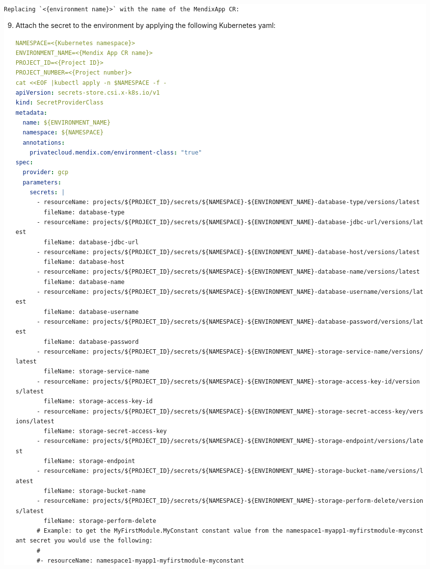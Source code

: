     Replacing `<{environment name}>` with the name of the MendixApp CR:

9. Attach the secret to the environment by applying the following Kubernetes yaml:

    ```yaml
    NAMESPACE=<{Kubernetes namespace}>
    ENVIRONMENT_NAME=<{Mendix App CR name}>
    PROJECT_ID=<{Project ID}>
    PROJECT_NUMBER=<{Project number}>
    cat <<EOF |kubectl apply -n $NAMESPACE -f -
    apiVersion: secrets-store.csi.x-k8s.io/v1
    kind: SecretProviderClass
    metadata:
      name: ${ENVIRONMENT_NAME}
      namespace: ${NAMESPACE}
      annotations:
        privatecloud.mendix.com/environment-class: "true"
    spec:
      provider: gcp
      parameters:
        secrets: |
          - resourceName: projects/${PROJECT_ID}/secrets/${NAMESPACE}-${ENVIRONMENT_NAME}-database-type/versions/latest
            fileName: database-type
          - resourceName: projects/${PROJECT_ID}/secrets/${NAMESPACE}-${ENVIRONMENT_NAME}-database-jdbc-url/versions/latest
            fileName: database-jdbc-url
          - resourceName: projects/${PROJECT_ID}/secrets/${NAMESPACE}-${ENVIRONMENT_NAME}-database-host/versions/latest
            fileName: database-host
          - resourceName: projects/${PROJECT_ID}/secrets/${NAMESPACE}-${ENVIRONMENT_NAME}-database-name/versions/latest
            fileName: database-name
          - resourceName: projects/${PROJECT_ID}/secrets/${NAMESPACE}-${ENVIRONMENT_NAME}-database-username/versions/latest
            fileName: database-username
          - resourceName: projects/${PROJECT_ID}/secrets/${NAMESPACE}-${ENVIRONMENT_NAME}-database-password/versions/latest
            fileName: database-password
          - resourceName: projects/${PROJECT_ID}/secrets/${NAMESPACE}-${ENVIRONMENT_NAME}-storage-service-name/versions/latest
            fileName: storage-service-name
          - resourceName: projects/${PROJECT_ID}/secrets/${NAMESPACE}-${ENVIRONMENT_NAME}-storage-access-key-id/versions/latest
            fileName: storage-access-key-id
          - resourceName: projects/${PROJECT_ID}/secrets/${NAMESPACE}-${ENVIRONMENT_NAME}-storage-secret-access-key/versions/latest
            fileName: storage-secret-access-key
          - resourceName: projects/${PROJECT_ID}/secrets/${NAMESPACE}-${ENVIRONMENT_NAME}-storage-endpoint/versions/latest
            fileName: storage-endpoint
          - resourceName: projects/${PROJECT_ID}/secrets/${NAMESPACE}-${ENVIRONMENT_NAME}-storage-bucket-name/versions/latest
            fileName: storage-bucket-name
          - resourceName: projects/${PROJECT_ID}/secrets/${NAMESPACE}-${ENVIRONMENT_NAME}-storage-perform-delete/versions/latest
            fileName: storage-perform-delete
          # Example: to get the MyFirstModule.MyConstant constant value from the namespace1-myapp1-myfirstmodule-myconstant secret you would use the following:
          #
          #- resourceName: namespace1-myapp1-myfirstmodule-myconstant
